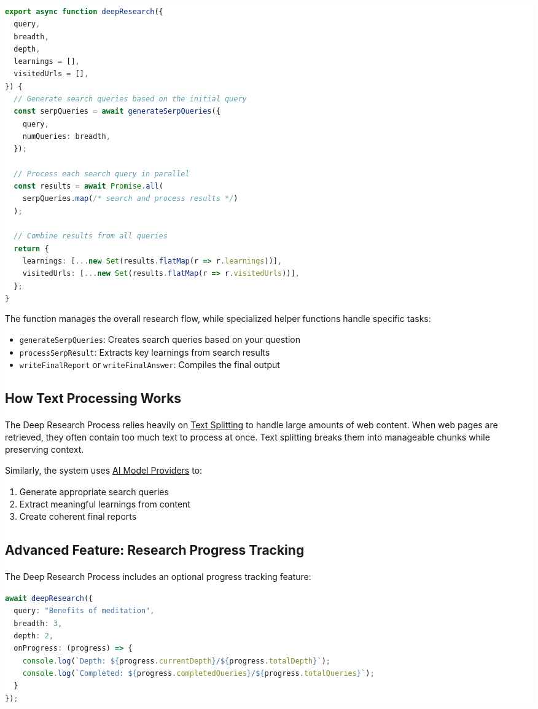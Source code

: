 ```typescript
export async function deepResearch({
  query,
  breadth,
  depth,
  learnings = [],
  visitedUrls = [],
}) {
  // Generate search queries based on the initial query
  const serpQueries = await generateSerpQueries({
    query,
    numQueries: breadth,
  });
  
  // Process each search query in parallel
  const results = await Promise.all(
    serpQueries.map(/* search and process results */)
  );
  
  // Combine results from all queries
  return {
    learnings: [...new Set(results.flatMap(r => r.learnings))],
    visitedUrls: [...new Set(results.flatMap(r => r.visitedUrls))],
  };
}
```

The function manages the overall research flow, while specialized helper functions handle specific tasks:

- `generateSerpQueries`: Creates search queries based on your question
- `processSerpResult`: Extracts key learnings from search results
- `writeFinalReport` or `writeFinalAnswer`: Compiles the final output

## How Text Processing Works

The Deep Research Process relies heavily on [Text Splitting](03_text_splitting_.md) to handle large amounts of web content. When web pages are retrieved, they often contain too much text to process at once. Text splitting breaks them into manageable chunks while preserving context.

Similarly, the system uses [AI Model Providers](04_ai_model_providers_.md) to:
1. Generate appropriate search queries 
2. Extract meaningful learnings from content
3. Create coherent final reports

## Advanced Feature: Research Progress Tracking

The Deep Research Process includes an optional progress tracking feature:

```typescript
await deepResearch({
  query: "Benefits of meditation",
  breadth: 3,
  depth: 2,
  onProgress: (progress) => {
    console.log(`Depth: ${progress.currentDepth}/${progress.totalDepth}`);
    console.log(`Completed: ${progress.completedQueries}/${progress.totalQueries}`);
  }
});
```
